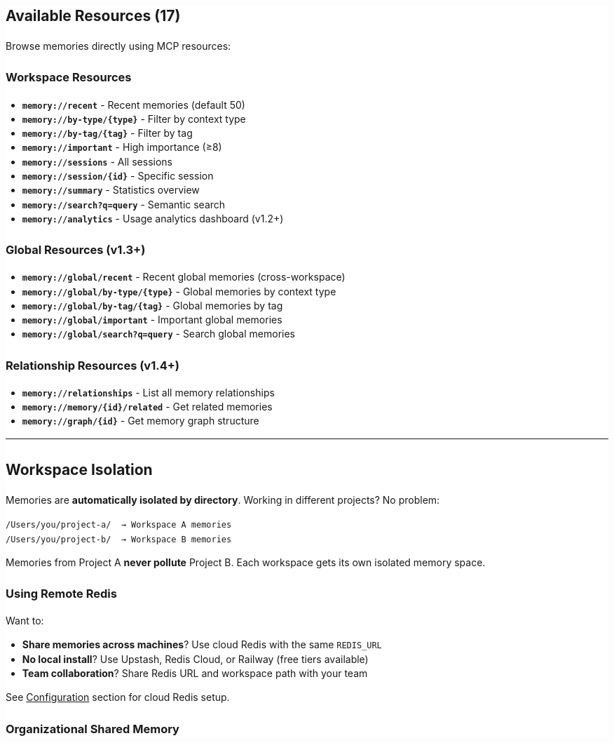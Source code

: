 
## Available Resources (17)

Browse memories directly using MCP resources:

### Workspace Resources
- **`memory://recent`** - Recent memories (default 50)
- **`memory://by-type/{type}`** - Filter by context type
- **`memory://by-tag/{tag}`** - Filter by tag
- **`memory://important`** - High importance (≥8)
- **`memory://sessions`** - All sessions
- **`memory://session/{id}`** - Specific session
- **`memory://summary`** - Statistics overview
- **`memory://search?q=query`** - Semantic search
- **`memory://analytics`** - Usage analytics dashboard (v1.2+)

### Global Resources (v1.3+)
- **`memory://global/recent`** - Recent global memories (cross-workspace)
- **`memory://global/by-type/{type}`** - Global memories by context type
- **`memory://global/by-tag/{tag}`** - Global memories by tag
- **`memory://global/important`** - Important global memories
- **`memory://global/search?q=query`** - Search global memories

### Relationship Resources (v1.4+)
- **`memory://relationships`** - List all memory relationships
- **`memory://memory/{id}/related`** - Get related memories
- **`memory://graph/{id}`** - Get memory graph structure

---

## Workspace Isolation

Memories are **automatically isolated by directory**. Working in different projects? No problem:

```
/Users/you/project-a/  → Workspace A memories
/Users/you/project-b/  → Workspace B memories
```

Memories from Project A **never pollute** Project B. Each workspace gets its own isolated memory space.

### Using Remote Redis

Want to:
- **Share memories across machines**? Use cloud Redis with the same `REDIS_URL`
- **No local install**? Use Upstash, Redis Cloud, or Railway (free tiers available)
- **Team collaboration**? Share Redis URL and workspace path with your team

See [Configuration](#configuration) section for cloud Redis setup.

### Organizational Shared Memory
